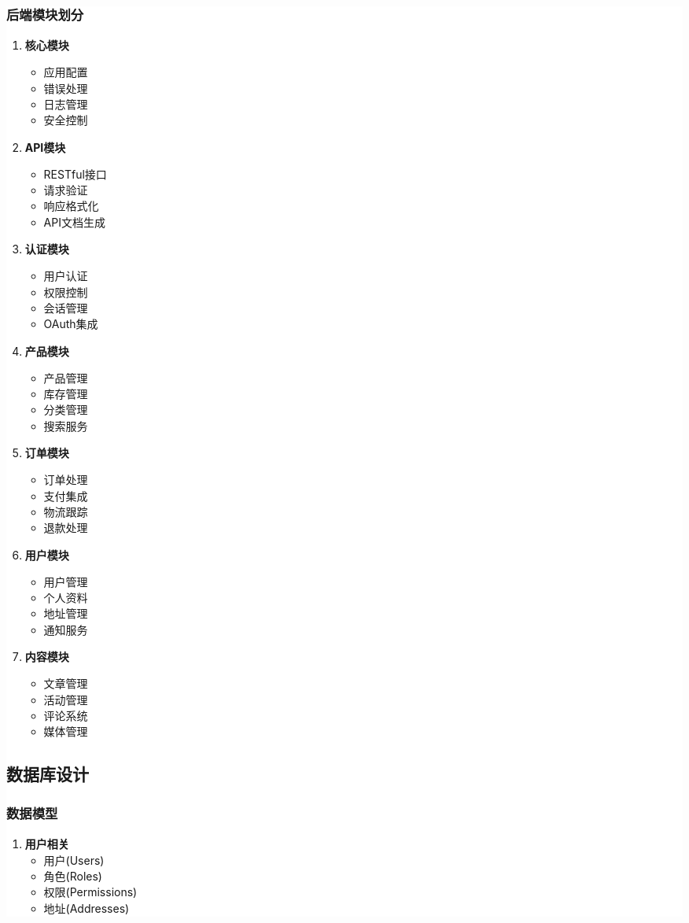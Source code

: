 ### 后端模块划分

1. **核心模块**
   - 应用配置
   - 错误处理
   - 日志管理
   - 安全控制

2. **API模块**
   - RESTful接口
   - 请求验证
   - 响应格式化
   - API文档生成

3. **认证模块**
   - 用户认证
   - 权限控制
   - 会话管理
   - OAuth集成

4. **产品模块**
   - 产品管理
   - 库存管理
   - 分类管理
   - 搜索服务

5. **订单模块**
   - 订单处理
   - 支付集成
   - 物流跟踪
   - 退款处理

6. **用户模块**
   - 用户管理
   - 个人资料
   - 地址管理
   - 通知服务

7. **内容模块**
   - 文章管理
   - 活动管理
   - 评论系统
   - 媒体管理

## 数据库设计

### 数据模型

1. **用户相关**
   - 用户(Users)
   - 角色(Roles)
   - 权限(Permissions)
   - 地址(Addresses)
